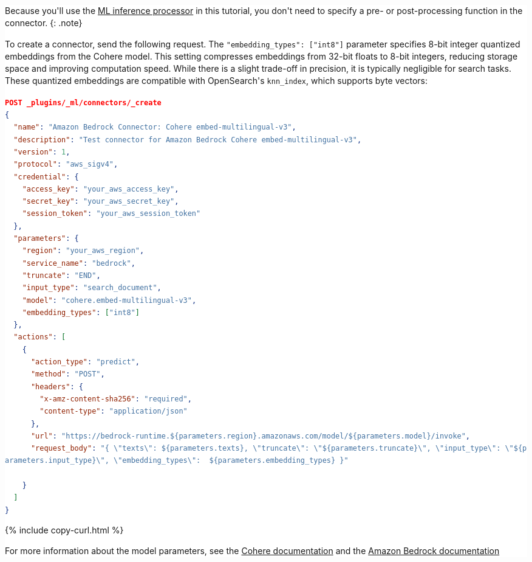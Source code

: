 Because you'll use the [ML inference processor]({{site.url}}{{site.baseurl}}/ingest-pipelines/processors/ml-inference/) in this tutorial, you don't need to specify a pre- or post-processing function in the connector.
{: .note}

To create a connector, send the following request. The `"embedding_types": ["int8"]` parameter specifies 8-bit integer quantized embeddings from the Cohere model. This setting compresses embeddings from 32-bit floats to 8-bit integers, reducing storage space and improving computation speed. While there is a slight trade-off in precision, it is typically negligible for search tasks. These quantized embeddings are compatible with OpenSearch's `knn_index`, which supports byte vectors:

```json
POST _plugins/_ml/connectors/_create
{
  "name": "Amazon Bedrock Connector: Cohere embed-multilingual-v3",
  "description": "Test connector for Amazon Bedrock Cohere embed-multilingual-v3",
  "version": 1,
  "protocol": "aws_sigv4",
  "credential": {
    "access_key": "your_aws_access_key",
    "secret_key": "your_aws_secret_key",
    "session_token": "your_aws_session_token"
  },
  "parameters": {
    "region": "your_aws_region",
    "service_name": "bedrock",
    "truncate": "END",
    "input_type": "search_document",
    "model": "cohere.embed-multilingual-v3",
    "embedding_types": ["int8"]
  },
  "actions": [
    {
      "action_type": "predict",
      "method": "POST",
      "headers": {
        "x-amz-content-sha256": "required",
        "content-type": "application/json"
      },
      "url": "https://bedrock-runtime.${parameters.region}.amazonaws.com/model/${parameters.model}/invoke",
      "request_body": "{ \"texts\": ${parameters.texts}, \"truncate\": \"${parameters.truncate}\", \"input_type\": \"${parameters.input_type}\", \"embedding_types\":  ${parameters.embedding_types} }"

    }
  ]
}
```
{% include copy-curl.html %}

For more information about the model parameters, see the [Cohere documentation](https://docs.cohere.com/v2/docs/embeddings) and the [Amazon Bedrock documentation](https://docs.aws.amazon.com/bedrock/latest/userguide/model-parameters-embed.html)
